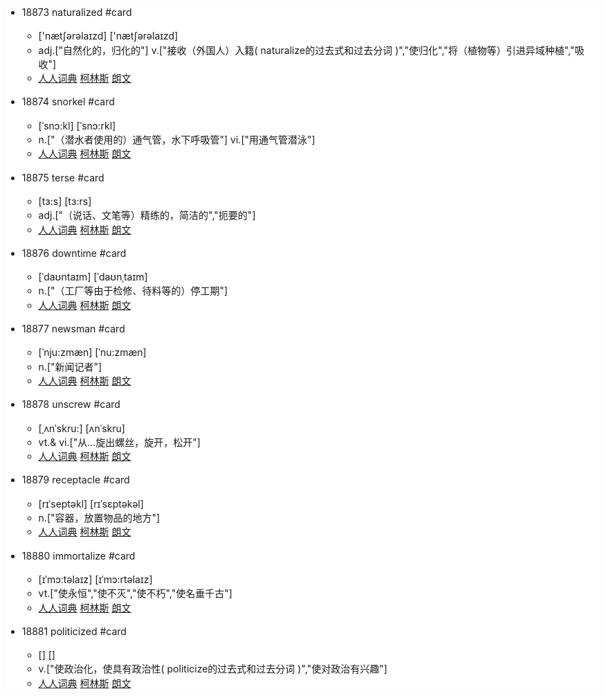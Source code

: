 
- 18873 naturalized #card
  - ['nætʃərəlaɪzd]  ['nætʃərəlaɪzd]
  - adj.["自然化的，归化的"]  v.["接收（外国人）入籍( naturalize的过去式和过去分词 )","使归化","将（植物等）引进异域种植","吸收"]
  - [人人词典](https://www.91dict.com/words?w=naturalized) [柯林斯](https://www.collinsdictionary.com/zh/dictionary/english/naturalized) [朗文](https://www.ldoceonline.com/dictionary/naturalized)
  

- 18874 snorkel #card
  - [ˈsnɔ:kl]  [ˈsnɔ:rkl]
  - n.["（潜水者使用的）通气管，水下呼吸管"]  vi.["用通气管潜泳"]
  - [人人词典](https://www.91dict.com/words?w=snorkel) [柯林斯](https://www.collinsdictionary.com/zh/dictionary/english/snorkel) [朗文](https://www.ldoceonline.com/dictionary/snorkel)
  

- 18875 terse #card
  - [tɜ:s]  [tɜ:rs]
  - adj.["（说话、文笔等）精练的，简洁的","扼要的"]
  - [人人词典](https://www.91dict.com/words?w=terse) [柯林斯](https://www.collinsdictionary.com/zh/dictionary/english/terse) [朗文](https://www.ldoceonline.com/dictionary/terse)
  

- 18876 downtime #card
  - [ˈdaʊntaɪm]  [ˈdaʊnˌtaɪm]
  - n.["（工厂等由于检修、待料等的）停工期"]
  - [人人词典](https://www.91dict.com/words?w=downtime) [柯林斯](https://www.collinsdictionary.com/zh/dictionary/english/downtime) [朗文](https://www.ldoceonline.com/dictionary/downtime)
  

- 18877 newsman #card
  - [ˈnju:zmæn]  [ˈnu:zmæn]
  - n.["新闻记者"]
  - [人人词典](https://www.91dict.com/words?w=newsman) [柯林斯](https://www.collinsdictionary.com/zh/dictionary/english/newsman) [朗文](https://www.ldoceonline.com/dictionary/newsman)
  

- 18878 unscrew #card
  - [ˌʌnˈskru:]  [ʌnˈskru]
  - vt.& vi.["从…旋出螺丝，旋开，松开"]
  - [人人词典](https://www.91dict.com/words?w=unscrew) [柯林斯](https://www.collinsdictionary.com/zh/dictionary/english/unscrew) [朗文](https://www.ldoceonline.com/dictionary/unscrew)
  

- 18879 receptacle #card
  - [rɪˈseptəkl]  [rɪˈsɛptəkəl]
  - n.["容器，放置物品的地方"]
  - [人人词典](https://www.91dict.com/words?w=receptacle) [柯林斯](https://www.collinsdictionary.com/zh/dictionary/english/receptacle) [朗文](https://www.ldoceonline.com/dictionary/receptacle)
  

- 18880 immortalize #card
  - [ɪˈmɔ:təlaɪz]  [ɪˈmɔ:rtəlaɪz]
  - vt.["使永恒","使不灭","使不朽","使名垂千古"]
  - [人人词典](https://www.91dict.com/words?w=immortalize) [柯林斯](https://www.collinsdictionary.com/zh/dictionary/english/immortalize) [朗文](https://www.ldoceonline.com/dictionary/immortalize)
  

- 18881 politicized #card
  - []  []
  - v.["使政治化，使具有政治性( politicize的过去式和过去分词 )","使对政治有兴趣"]
  - [人人词典](https://www.91dict.com/words?w=politicized) [柯林斯](https://www.collinsdictionary.com/zh/dictionary/english/politicized) [朗文](https://www.ldoceonline.com/dictionary/politicized)
  